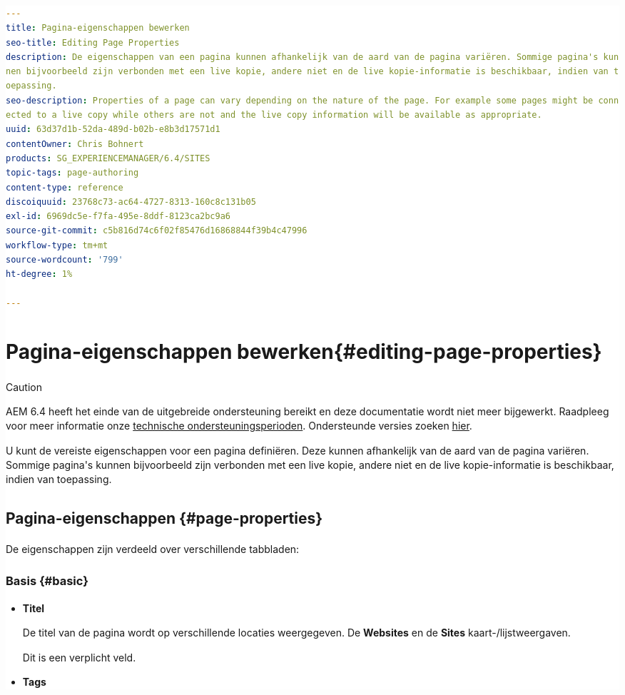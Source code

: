 ```yaml
---
title: Pagina-eigenschappen bewerken
seo-title: Editing Page Properties
description: De eigenschappen van een pagina kunnen afhankelijk van de aard van de pagina variëren. Sommige pagina's kunnen bijvoorbeeld zijn verbonden met een live kopie, andere niet en de live kopie-informatie is beschikbaar, indien van toepassing.
seo-description: Properties of a page can vary depending on the nature of the page. For example some pages might be connected to a live copy while others are not and the live copy information will be available as appropriate.
uuid: 63d37d1b-52da-489d-b02b-e8b3d17571d1
contentOwner: Chris Bohnert
products: SG_EXPERIENCEMANAGER/6.4/SITES
topic-tags: page-authoring
content-type: reference
discoiquuid: 23768c73-ac64-4727-8313-160c8c131b05
exl-id: 6969dc5e-f7fa-495e-8ddf-8123ca2bc9a6
source-git-commit: c5b816d74c6f02f85476d16868844f39b4c47996
workflow-type: tm+mt
source-wordcount: '799'
ht-degree: 1%

---
```


# Pagina-eigenschappen bewerken{#editing-page-properties}

>[!CAUTION]
>
>AEM 6.4 heeft het einde van de uitgebreide ondersteuning bereikt en deze documentatie wordt niet meer bijgewerkt. Raadpleeg voor meer informatie onze [technische ondersteuningsperioden](https://helpx.adobe.com/support/programs/eol-matrix.html). Ondersteunde versies zoeken [hier](https://experienceleague.adobe.com/docs/).

U kunt de vereiste eigenschappen voor een pagina definiëren. Deze kunnen afhankelijk van de aard van de pagina variëren. Sommige pagina&#39;s kunnen bijvoorbeeld zijn verbonden met een live kopie, andere niet en de live kopie-informatie is beschikbaar, indien van toepassing.

## Pagina-eigenschappen {#page-properties}

De eigenschappen zijn verdeeld over verschillende tabbladen:

### Basis {#basic}

* **Titel**

   De titel van de pagina wordt op verschillende locaties weergegeven. De **Websites** en de **Sites** kaart-/lijstweergaven.

   Dit is een verplicht veld.

* **Tags**
